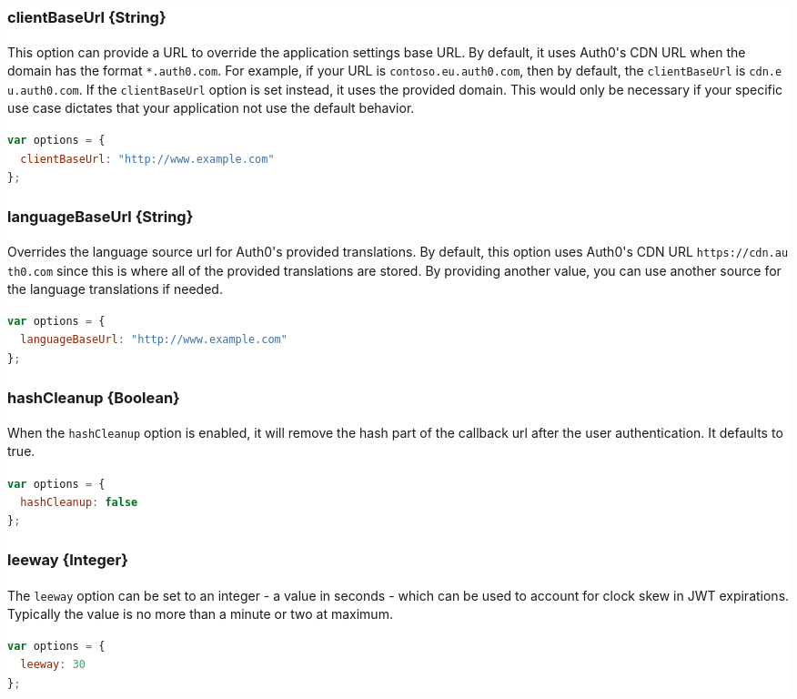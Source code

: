 ### clientBaseUrl {String}

This option can provide a URL to override the application settings base URL. By default, it uses Auth0's CDN URL when the domain has the format `*.auth0.com`. For example, if your URL is `contoso.eu.auth0.com`, then by default, the `clientBaseUrl` is `cdn.eu.auth0.com`. If the `clientBaseUrl` option is set instead, it uses the provided domain. This would only be necessary if your specific use case dictates that your application not use the default behavior.

```js
var options = {
  clientBaseUrl: "http://www.example.com"
};
```

### languageBaseUrl {String}

Overrides the language source url for Auth0's provided translations. By default, this option uses Auth0's CDN URL `https://cdn.auth0.com` since this is where all of the provided translations are stored. By providing another value, you can use another source for the language translations if needed.

```js
var options = {
  languageBaseUrl: "http://www.example.com"
};
```

### hashCleanup {Boolean}

When the `hashCleanup` option is enabled, it will remove the hash part of the callback url after the user authentication. It defaults to true.

```js
var options = {
  hashCleanup: false
};
```

### leeway {Integer}

The `leeway` option can be set to an integer - a value in seconds - which can be used to account for clock skew in JWT expirations. Typically the value is no more than a minute or two at maximum.

```js
var options = {
  leeway: 30
};
```



[authparams-link]: /libraries/lock/v11/sending-authentication-parameters
[windowopen-link]: https://developer.mozilla.org/en-US/docs/Web/API/Window.open#Position_and_size_features
